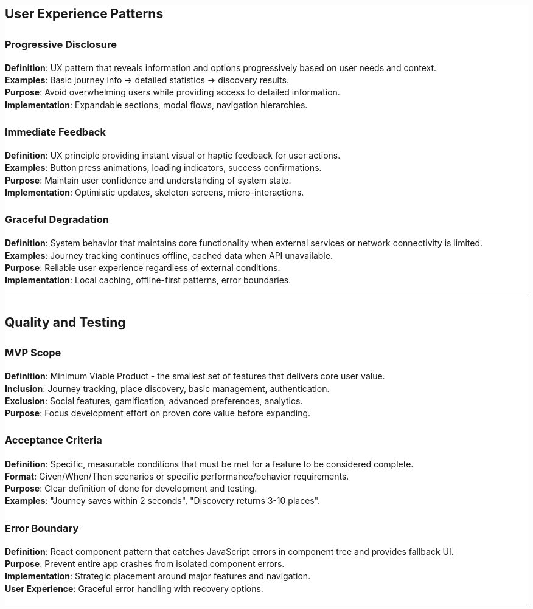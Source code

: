## User Experience Patterns

### Progressive Disclosure
**Definition**: UX pattern that reveals information and options progressively based on user needs and context.  
**Examples**: Basic journey info → detailed statistics → discovery results.  
**Purpose**: Avoid overwhelming users while providing access to detailed information.  
**Implementation**: Expandable sections, modal flows, navigation hierarchies.

### Immediate Feedback
**Definition**: UX principle providing instant visual or haptic feedback for user actions.  
**Examples**: Button press animations, loading indicators, success confirmations.  
**Purpose**: Maintain user confidence and understanding of system state.  
**Implementation**: Optimistic updates, skeleton screens, micro-interactions.

### Graceful Degradation
**Definition**: System behavior that maintains core functionality when external services or network connectivity is limited.  
**Examples**: Journey tracking continues offline, cached data when API unavailable.  
**Purpose**: Reliable user experience regardless of external conditions.  
**Implementation**: Local caching, offline-first patterns, error boundaries.

---

## Quality and Testing

### MVP Scope
**Definition**: Minimum Viable Product - the smallest set of features that delivers core user value.  
**Inclusion**: Journey tracking, place discovery, basic management, authentication.  
**Exclusion**: Social features, gamification, advanced preferences, analytics.  
**Purpose**: Focus development effort on proven core value before expanding.

### Acceptance Criteria
**Definition**: Specific, measurable conditions that must be met for a feature to be considered complete.  
**Format**: Given/When/Then scenarios or specific performance/behavior requirements.  
**Purpose**: Clear definition of done for development and testing.  
**Examples**: "Journey saves within 2 seconds", "Discovery returns 3-10 places".

### Error Boundary
**Definition**: React component pattern that catches JavaScript errors in component tree and provides fallback UI.  
**Purpose**: Prevent entire app crashes from isolated component errors.  
**Implementation**: Strategic placement around major features and navigation.  
**User Experience**: Graceful error handling with recovery options.

---
